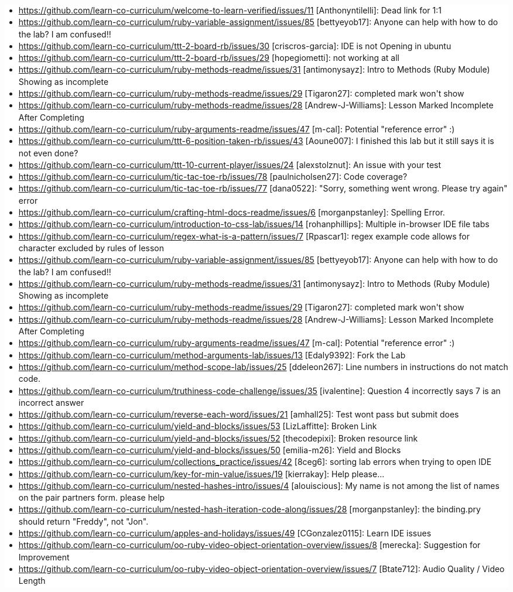 * https://github.com/learn-co-curriculum/welcome-to-learn-verified/issues/11 [Anthonyntilelli]: Dead link for 1:1
* https://github.com/learn-co-curriculum/ruby-variable-assignment/issues/85 [bettyeyob17]: Anyone can help with how to do the lab? I am confused!!
* https://github.com/learn-co-curriculum/ttt-2-board-rb/issues/30 [criscros-garcia]: IDE is not Opening in ubuntu
* https://github.com/learn-co-curriculum/ttt-2-board-rb/issues/29 [hopegiometti]: not working at all
* https://github.com/learn-co-curriculum/ruby-methods-readme/issues/31 [antimonysayz]: Intro to Methods (Ruby Module) Showing as incomplete
* https://github.com/learn-co-curriculum/ruby-methods-readme/issues/29 [Tigaron27]: completed mark won't show
* https://github.com/learn-co-curriculum/ruby-methods-readme/issues/28 [Andrew-J-Williams]: Lesson Marked Incomplete After Completing
* https://github.com/learn-co-curriculum/ruby-arguments-readme/issues/47 [m-cal]: Potential "reference error" :)
* https://github.com/learn-co-curriculum/ttt-6-position-taken-rb/issues/43 [Aoune007]: I finished this lab but it still says it is not even done?  
* https://github.com/learn-co-curriculum/ttt-10-current-player/issues/24 [alexstolznut]: An issue with your test
* https://github.com/learn-co-curriculum/tic-tac-toe-rb/issues/78 [paulnicholsen27]: Code coverage?
* https://github.com/learn-co-curriculum/tic-tac-toe-rb/issues/77 [dana0522]: "Sorry, something went wrong. Please try again" error 
* https://github.com/learn-co-curriculum/crafting-html-docs-readme/issues/6 [morganpstanley]: Spelling Error.
* https://github.com/learn-co-curriculum/introduction-to-css-lab/issues/14 [rohanphillips]: Multiple in-browser IDE file tabs
* https://github.com/learn-co-curriculum/regex-what-is-a-pattern/issues/7 [Rpascar1]: regex example code allows for character excluded by rules of lesson
* https://github.com/learn-co-curriculum/ruby-variable-assignment/issues/85 [bettyeyob17]: Anyone can help with how to do the lab? I am confused!!
* https://github.com/learn-co-curriculum/ruby-methods-readme/issues/31 [antimonysayz]: Intro to Methods (Ruby Module) Showing as incomplete
* https://github.com/learn-co-curriculum/ruby-methods-readme/issues/29 [Tigaron27]: completed mark won't show
* https://github.com/learn-co-curriculum/ruby-methods-readme/issues/28 [Andrew-J-Williams]: Lesson Marked Incomplete After Completing
* https://github.com/learn-co-curriculum/ruby-arguments-readme/issues/47 [m-cal]: Potential "reference error" :)
* https://github.com/learn-co-curriculum/method-arguments-lab/issues/13 [Edaly9392]: Fork the Lab
* https://github.com/learn-co-curriculum/method-scope-lab/issues/25 [ddeleon267]: Line numbers in instructions do not match code. 
* https://github.com/learn-co-curriculum/truthiness-code-challenge/issues/35 [ivalentine]: Question 4 incorrectly says 7 is an incorrect answer
* https://github.com/learn-co-curriculum/reverse-each-word/issues/21 [amhall25]: Test wont pass but submit does
* https://github.com/learn-co-curriculum/yield-and-blocks/issues/53 [LizLaffitte]: Broken Link
* https://github.com/learn-co-curriculum/yield-and-blocks/issues/52 [thecodepixi]: Broken resource link 
* https://github.com/learn-co-curriculum/yield-and-blocks/issues/50 [emilia-m26]: Yield and Blocks
* https://github.com/learn-co-curriculum/collections_practice/issues/42 [8ceg6]: sorting lab errors when trying to open IDE
* https://github.com/learn-co-curriculum/key-for-min-value/issues/19 [kierrakay]: Help please...
* https://github.com/learn-co-curriculum/nested-hashes-intro/issues/4 [alouiscious]:  My name is not among the list of names on the pair partners form. please help
* https://github.com/learn-co-curriculum/nested-hash-iteration-code-along/issues/28 [morganpstanley]: the binding.pry should return "Freddy", not "Jon".
* https://github.com/learn-co-curriculum/apples-and-holidays/issues/49 [CGonzalez0115]: Learn IDE issues
* https://github.com/learn-co-curriculum/oo-ruby-video-object-orientation-overview/issues/8 [merecka]: Suggestion for Improvement
* https://github.com/learn-co-curriculum/oo-ruby-video-object-orientation-overview/issues/7 [Btate712]: Audio Quality / Video Length